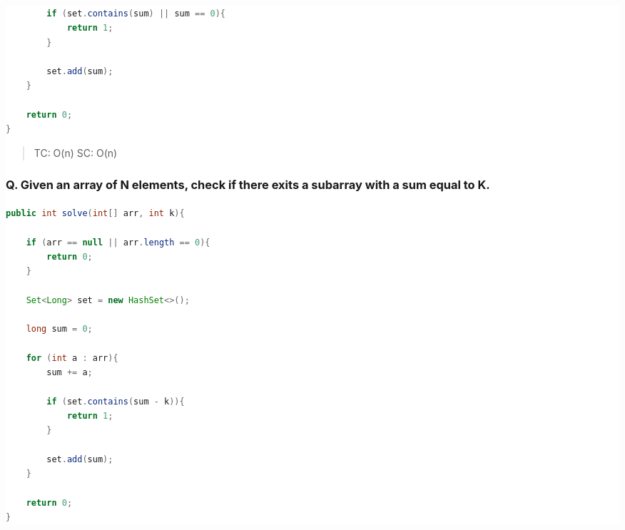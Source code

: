 ```java
		if (set.contains(sum) || sum == 0){
			return 1;
		}	
		
		set.add(sum);
	}
	
	return 0;
}
```

> TC: O(n)
> SC: O(n)
### Q. Given an array of N elements, check if there exits a subarray with a sum equal to K.

```java
public int solve(int[] arr, int k){
	
	if (arr == null || arr.length == 0){
		return 0;
	}
	
	Set<Long> set = new HashSet<>();
	
	long sum = 0;
	
	for (int a : arr){
		sum += a;
		
		if (set.contains(sum - k)){
			return 1;
		}
		
		set.add(sum);
	}
	
	return 0;
}
```